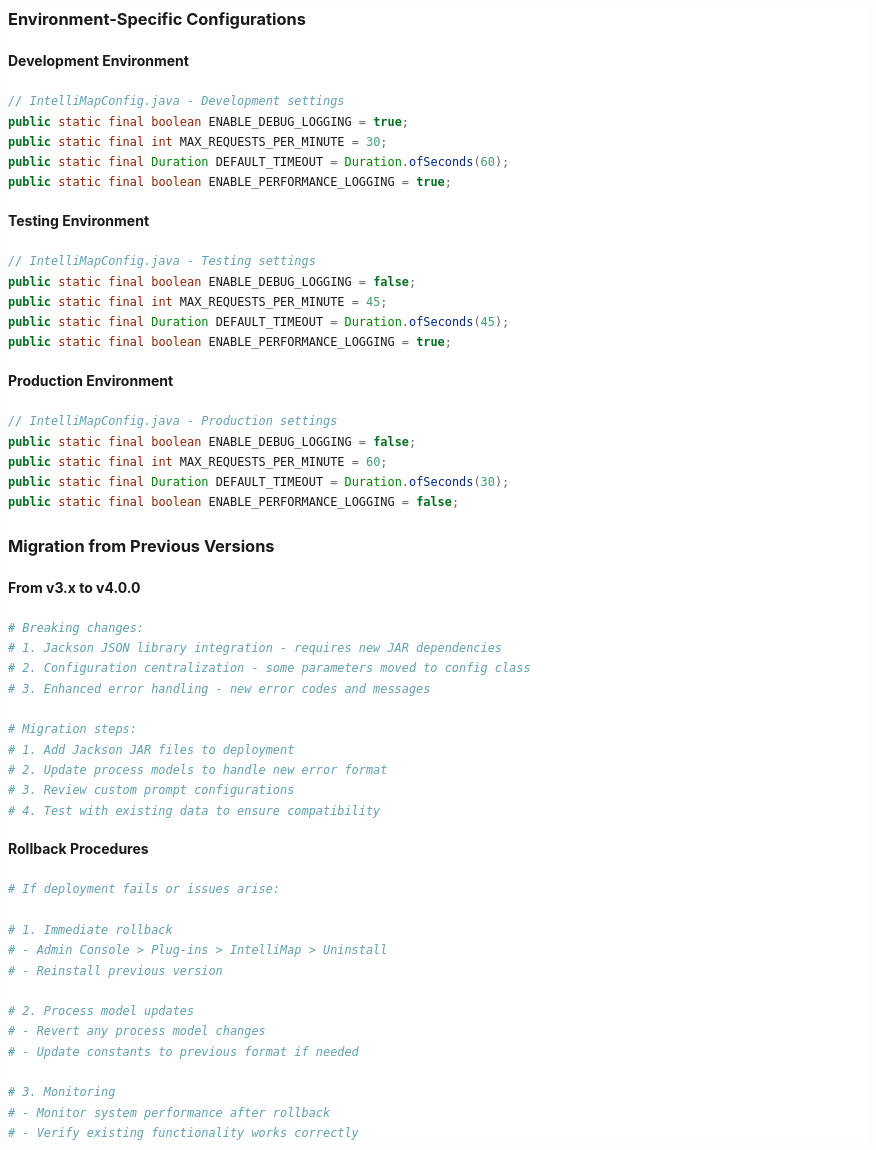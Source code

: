 ### Environment-Specific Configurations

#### Development Environment
```java
// IntelliMapConfig.java - Development settings
public static final boolean ENABLE_DEBUG_LOGGING = true;
public static final int MAX_REQUESTS_PER_MINUTE = 30;
public static final Duration DEFAULT_TIMEOUT = Duration.ofSeconds(60);
public static final boolean ENABLE_PERFORMANCE_LOGGING = true;
```

#### Testing Environment  
```java
// IntelliMapConfig.java - Testing settings
public static final boolean ENABLE_DEBUG_LOGGING = false;
public static final int MAX_REQUESTS_PER_MINUTE = 45;
public static final Duration DEFAULT_TIMEOUT = Duration.ofSeconds(45);
public static final boolean ENABLE_PERFORMANCE_LOGGING = true;
```

#### Production Environment
```java
// IntelliMapConfig.java - Production settings
public static final boolean ENABLE_DEBUG_LOGGING = false;
public static final int MAX_REQUESTS_PER_MINUTE = 60;
public static final Duration DEFAULT_TIMEOUT = Duration.ofSeconds(30);
public static final boolean ENABLE_PERFORMANCE_LOGGING = false;
```

### Migration from Previous Versions

#### From v3.x to v4.0.0
```bash
# Breaking changes:
# 1. Jackson JSON library integration - requires new JAR dependencies
# 2. Configuration centralization - some parameters moved to config class
# 3. Enhanced error handling - new error codes and messages

# Migration steps:
# 1. Add Jackson JAR files to deployment
# 2. Update process models to handle new error format
# 3. Review custom prompt configurations
# 4. Test with existing data to ensure compatibility
```

#### Rollback Procedures
```bash
# If deployment fails or issues arise:

# 1. Immediate rollback
# - Admin Console > Plug-ins > IntelliMap > Uninstall
# - Reinstall previous version

# 2. Process model updates
# - Revert any process model changes
# - Update constants to previous format if needed

# 3. Monitoring
# - Monitor system performance after rollback
# - Verify existing functionality works correctly
```
